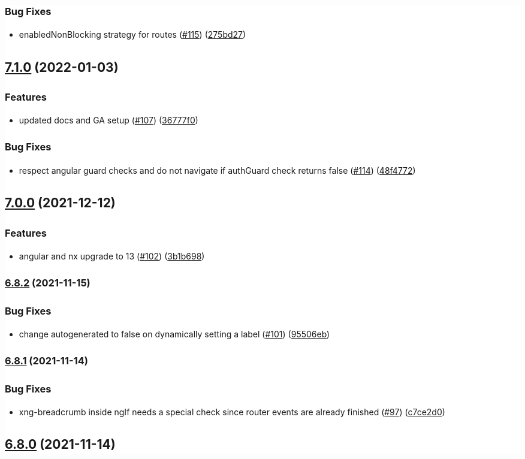 ### Bug Fixes

- enabledNonBlocking strategy for routes ([#115](https://github.com/udayvunnam/xng-breadcrumb/issues/115)) ([275bd27](https://github.com/udayvunnam/xng-breadcrumb/commit/275bd2716b5796ee419b25548ea00e2b400acc49))

## [7.1.0](https://github.com/udayvunnam/xng-breadcrumb/compare/v7.0.0...v7.1.0) (2022-01-03)

### Features

- updated docs and GA setup ([#107](https://github.com/udayvunnam/xng-breadcrumb/issues/107)) ([36777f0](https://github.com/udayvunnam/xng-breadcrumb/commit/36777f057a55d0ad112aa83c2473d29bdcd0d619))

### Bug Fixes

- respect angular guard checks and do not navigate if authGuard check returns false ([#114](https://github.com/udayvunnam/xng-breadcrumb/issues/114)) ([48f4772](https://github.com/udayvunnam/xng-breadcrumb/commit/48f4772d804aa463a9df1815a3464be3917304a4))

## [7.0.0](https://github.com/udayvunnam/xng-breadcrumb/compare/v6.8.2...v7.0.0) (2021-12-12)

### Features

- angular and nx upgrade to 13 ([#102](https://github.com/udayvunnam/xng-breadcrumb/issues/102)) ([3b1b698](https://github.com/udayvunnam/xng-breadcrumb/commit/3b1b698f92ac525908f75fe5c6330ab278189772))

### [6.8.2](https://github.com/udayvunnam/xng-breadcrumb/compare/v6.8.1...v6.8.2) (2021-11-15)

### Bug Fixes

- change autogenerated to false on dynamically setting a label ([#101](https://github.com/udayvunnam/xng-breadcrumb/issues/101)) ([95506eb](https://github.com/udayvunnam/xng-breadcrumb/commit/95506eb94825be5f9e6e2d5ca1fce91e2a5d307f))

### [6.8.1](https://github.com/udayvunnam/xng-breadcrumb/compare/v6.8.0...v6.8.1) (2021-11-14)

### Bug Fixes

- xng-breadcrumb inside ngIf needs a special check since router events are already finished ([#97](https://github.com/udayvunnam/xng-breadcrumb/issues/97)) ([c7ce2d0](https://github.com/udayvunnam/xng-breadcrumb/commit/c7ce2d0304c03ff65fb664b0a315ebfb88f99849))

## [6.8.0](https://github.com/udayvunnam/xng-breadcrumb/compare/v6.7.0...v6.8.0) (2021-11-14)

